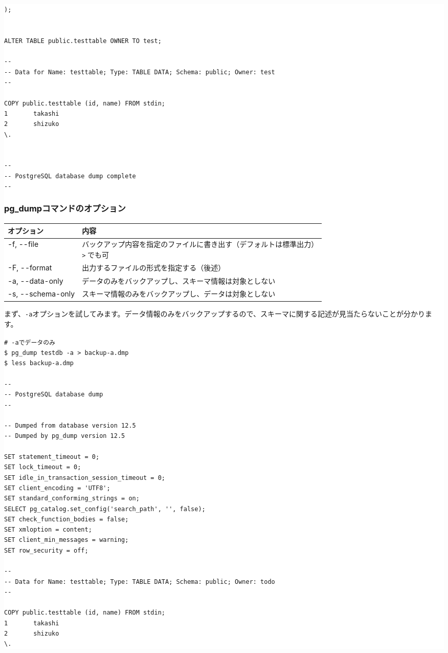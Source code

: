 ```shell
);


ALTER TABLE public.testtable OWNER TO test;

--
-- Data for Name: testtable; Type: TABLE DATA; Schema: public; Owner: test
--

COPY public.testtable (id, name) FROM stdin;
1       takashi
2       shizuko
\.


--
-- PostgreSQL database dump complete
--
```

### pg_dumpコマンドのオプション

|オプション|内容|
|:--|:--|
|-f, --file|バックアップ内容を指定のファイルに書き出す（デフォルトは標準出力）<br> `>` でも可|
|-F, --format|出力するファイルの形式を指定する（後述）|
|-a, --data-only|データのみをバックアップし、スキーマ情報は対象としない|
|-s, --schema-only|スキーマ情報のみをバックアップし、データは対象としない|

まず、`-a`オプションを試してみます。データ情報のみをバックアップするので、スキーマに関する記述が見当たらないことが分かります。

```
# -aでデータのみ
$ pg_dump testdb -a > backup-a.dmp
$ less backup-a.dmp

--
-- PostgreSQL database dump
--

-- Dumped from database version 12.5
-- Dumped by pg_dump version 12.5

SET statement_timeout = 0;
SET lock_timeout = 0;
SET idle_in_transaction_session_timeout = 0;
SET client_encoding = 'UTF8';
SET standard_conforming_strings = on;
SELECT pg_catalog.set_config('search_path', '', false);
SET check_function_bodies = false;
SET xmloption = content;
SET client_min_messages = warning;
SET row_security = off;

--
-- Data for Name: testtable; Type: TABLE DATA; Schema: public; Owner: todo
--

COPY public.testtable (id, name) FROM stdin;
1       takashi
2       shizuko
\.
```
